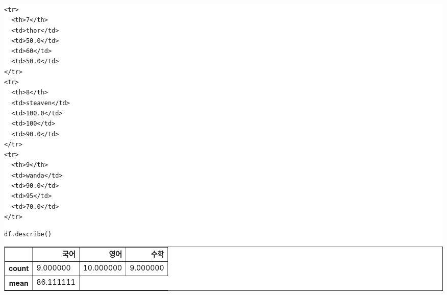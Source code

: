     <tr>
      <th>7</th>
      <td>thor</td>
      <td>50.0</td>
      <td>60</td>
      <td>50.0</td>
    </tr>
    <tr>
      <th>8</th>
      <td>steaven</td>
      <td>100.0</td>
      <td>100</td>
      <td>90.0</td>
    </tr>
    <tr>
      <th>9</th>
      <td>wanda</td>
      <td>90.0</td>
      <td>95</td>
      <td>70.0</td>
    </tr>
  </tbody>
</table>
</div>




```python
df.describe()
```




<div>
<style scoped>
    .dataframe tbody tr th:only-of-type {
        vertical-align: middle;
    }

    .dataframe tbody tr th {
        vertical-align: top;
    }

    .dataframe thead th {
        text-align: right;
    }
</style>
<table border="1" class="dataframe">
  <thead>
    <tr style="text-align: right;">
      <th></th>
      <th>국어</th>
      <th>영어</th>
      <th>수학</th>
    </tr>
  </thead>
  <tbody>
    <tr>
      <th>count</th>
      <td>9.000000</td>
      <td>10.000000</td>
      <td>9.000000</td>
    </tr>
    <tr>
      <th>mean</th>
      <td>86.111111</td>